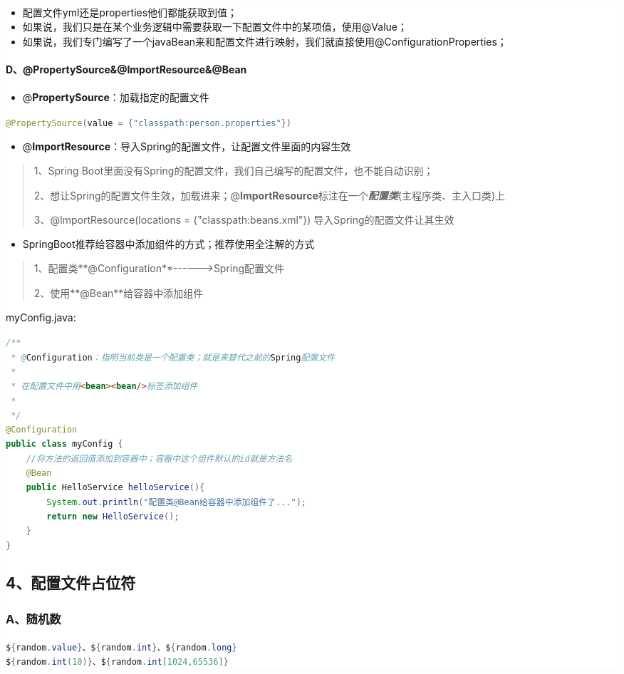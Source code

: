 

- 配置文件yml还是properties他们都能获取到值；
- 如果说，我们只是在某个业务逻辑中需要获取一下配置文件中的某项值，使用@Value；
- 如果说，我们专门编写了一个javaBean来和配置文件进行映射，我们就直接使用@ConfigurationProperties；

#### D、@PropertySource&@ImportResource&@Bean

- @**PropertySource**：加载指定的配置文件

```java
@PropertySource(value = {"classpath:person.properties"})
```

- @**ImportResource**：导入Spring的配置文件，让配置文件里面的内容生效

> 1、Spring Boot里面没有Spring的配置文件，我们自己编写的配置文件，也不能自动识别；
>
> 2、想让Spring的配置文件生效，加载进来；@**ImportResource**标注在一个***配置类***(主程序类、主入口类)上
>
> 3、@ImportResource(locations = {"classpath:beans.xml"})
> 导入Spring的配置文件让其生效

- SpringBoot推荐给容器中添加组件的方式；推荐使用全注解的方式

>1、配置类**@Configuration**------>Spring配置文件
>
>2、使用**@Bean**给容器中添加组件

myConfig.java:

```java
/**
 * @Configuration：指明当前类是一个配置类；就是来替代之前的Spring配置文件
 *
 * 在配置文件中用<bean><bean/>标签添加组件
 *
 */
@Configuration
public class myConfig {
    //将方法的返回值添加到容器中；容器中这个组件默认的id就是方法名
    @Bean
    public HelloService helloService(){
        System.out.println("配置类@Bean给容器中添加组件了...");
        return new HelloService();
    }
}
```

## 4、配置文件占位符

### A、随机数

```java
${random.value}、${random.int}、${random.long}
${random.int(10)}、${random.int[1024,65536]}
```
